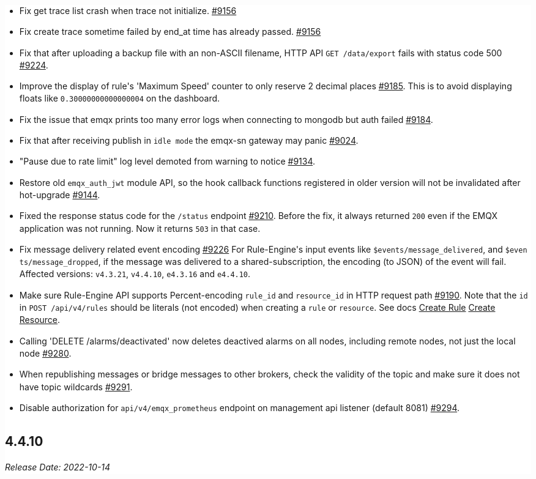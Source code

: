 - Fix get trace list crash when trace not initialize. [#9156](https://github.com/emqx/emqx/pull/9156)

- Fix create trace sometime failed by end_at time has already passed. [#9156](https://github.com/emqx/emqx/pull/9156)

- Fix that after uploading a backup file with an non-ASCII filename, HTTP API `GET /data/export` fails with status code 500 [#9224](https://github.com/emqx/emqx/pull/9224).

- Improve the display of rule's 'Maximum Speed' counter to only reserve 2 decimal places [#9185](https://github.com/emqx/emqx/pull/9185).
  This is to avoid displaying floats like `0.30000000000000004` on the dashboard.

- Fix the issue that emqx prints too many error logs when connecting to mongodb but auth failed [#9184](https://github.com/emqx/emqx/pull/9184).

- Fix that after receiving publish in `idle mode` the emqx-sn gateway may panic [#9024](https://github.com/emqx/emqx/pull/9024).

- "Pause due to rate limit" log level demoted from warning to notice [#9134](https://github.com/emqx/emqx/pull/9134).

- Restore old `emqx_auth_jwt` module API, so the hook callback functions registered in older version will not be invalidated after hot-upgrade [#9144](https://github.com/emqx/emqx/pull/9144).

- Fixed the response status code for the `/status` endpoint [#9210](https://github.com/emqx/emqx/pull/9210).
  Before the fix, it always returned `200` even if the EMQX application was not running.  Now it returns `503` in that case.

- Fix message delivery related event encoding [#9226](https://github.com/emqx/emqx/pull/9226)
  For Rule-Engine's input events like `$events/message_delivered`, and `$events/message_dropped`,
  if the message was delivered to a shared-subscription, the encoding (to JSON) of the event will fail.
  Affected versions: `v4.3.21`, `v4.4.10`, `e4.3.16` and `e4.4.10`.

- Make sure Rule-Engine API supports Percent-encoding `rule_id` and `resource_id` in HTTP request path [#9190](https://github.com/emqx/emqx/pull/9190).
  Note that the `id` in `POST /api/v4/rules` should be literals (not encoded) when creating a `rule` or `resource`.
  See docs [Create Rule](https://docs.emqx.com/en/enterprise/v4.4/advanced/http-api.html#post-api-v4-rules) [Create Resource](https://docs.emqx.com/en/enterprise/v4.4/advanced/http-api.html#post-api-v4-resources).

- Calling 'DELETE /alarms/deactivated' now deletes deactived alarms on all nodes, including remote nodes, not just the local node [#9280](https://github.com/emqx/emqx/pull/9280).

- When republishing messages or bridge messages to other brokers, check the validity of the topic and make sure it does not have topic wildcards [#9291](https://github.com/emqx/emqx/pull/9291).

- Disable authorization for `api/v4/emqx_prometheus` endpoint on management api listener (default 8081) [#9294](https://github.com/emqx/emqx/pull/9294).

## 4.4.10

*Release Date: 2022-10-14*
